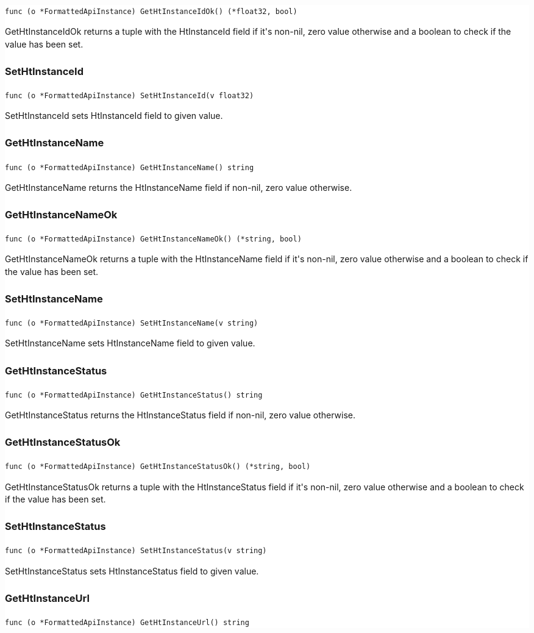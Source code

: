 `func (o *FormattedApiInstance) GetHtInstanceIdOk() (*float32, bool)`

GetHtInstanceIdOk returns a tuple with the HtInstanceId field if it's non-nil, zero value otherwise
and a boolean to check if the value has been set.

### SetHtInstanceId

`func (o *FormattedApiInstance) SetHtInstanceId(v float32)`

SetHtInstanceId sets HtInstanceId field to given value.


### GetHtInstanceName

`func (o *FormattedApiInstance) GetHtInstanceName() string`

GetHtInstanceName returns the HtInstanceName field if non-nil, zero value otherwise.

### GetHtInstanceNameOk

`func (o *FormattedApiInstance) GetHtInstanceNameOk() (*string, bool)`

GetHtInstanceNameOk returns a tuple with the HtInstanceName field if it's non-nil, zero value otherwise
and a boolean to check if the value has been set.

### SetHtInstanceName

`func (o *FormattedApiInstance) SetHtInstanceName(v string)`

SetHtInstanceName sets HtInstanceName field to given value.


### GetHtInstanceStatus

`func (o *FormattedApiInstance) GetHtInstanceStatus() string`

GetHtInstanceStatus returns the HtInstanceStatus field if non-nil, zero value otherwise.

### GetHtInstanceStatusOk

`func (o *FormattedApiInstance) GetHtInstanceStatusOk() (*string, bool)`

GetHtInstanceStatusOk returns a tuple with the HtInstanceStatus field if it's non-nil, zero value otherwise
and a boolean to check if the value has been set.

### SetHtInstanceStatus

`func (o *FormattedApiInstance) SetHtInstanceStatus(v string)`

SetHtInstanceStatus sets HtInstanceStatus field to given value.


### GetHtInstanceUrl

`func (o *FormattedApiInstance) GetHtInstanceUrl() string`
